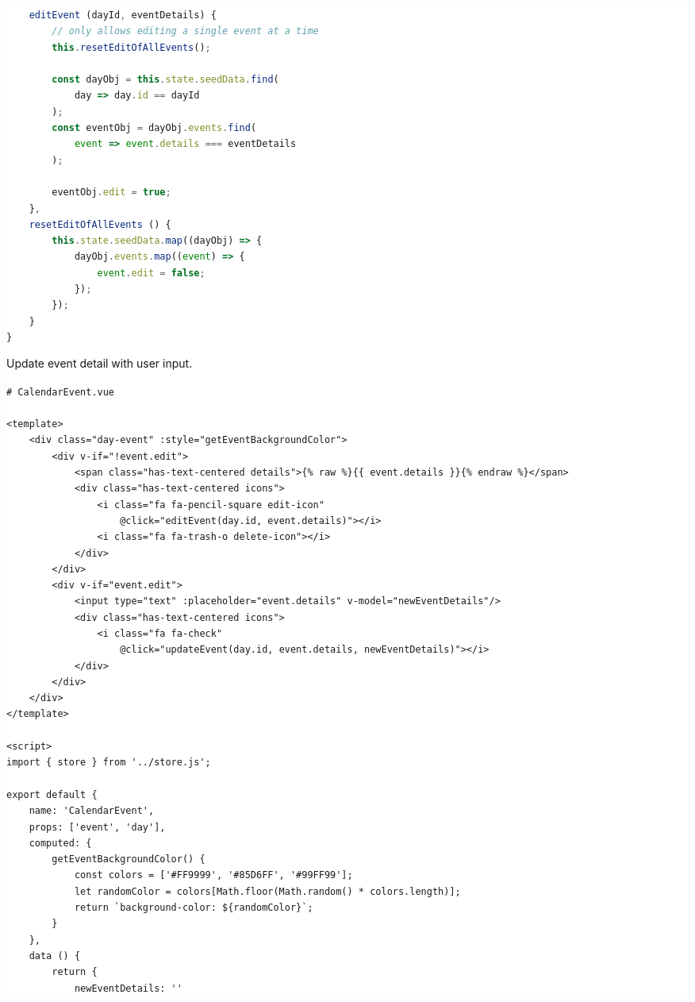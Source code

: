 ```javascript
    editEvent (dayId, eventDetails) {
        // only allows editing a single event at a time
        this.resetEditOfAllEvents();

        const dayObj = this.state.seedData.find(
            day => day.id == dayId
        );
        const eventObj = dayObj.events.find(
            event => event.details === eventDetails
        );

        eventObj.edit = true;
    },
    resetEditOfAllEvents () {
        this.state.seedData.map((dayObj) => {
            dayObj.events.map((event) => {
                event.edit = false;
            });
        });
    }
}
```

Update event detail with user input.

```vue
# CalendarEvent.vue

<template>
    <div class="day-event" :style="getEventBackgroundColor">
        <div v-if="!event.edit">
            <span class="has-text-centered details">{% raw %}{{ event.details }}{% endraw %}</span>
            <div class="has-text-centered icons">
                <i class="fa fa-pencil-square edit-icon" 
                    @click="editEvent(day.id, event.details)"></i>
                <i class="fa fa-trash-o delete-icon"></i>
            </div>
        </div>
        <div v-if="event.edit">
            <input type="text" :placeholder="event.details" v-model="newEventDetails"/>
            <div class="has-text-centered icons">
                <i class="fa fa-check" 
                    @click="updateEvent(day.id, event.details, newEventDetails)"></i>
            </div>
        </div>
    </div>
</template>

<script>
import { store } from '../store.js';

export default {
    name: 'CalendarEvent',
    props: ['event', 'day'],
    computed: {
        getEventBackgroundColor() {
            const colors = ['#FF9999', '#85D6FF', '#99FF99'];
            let randomColor = colors[Math.floor(Math.random() * colors.length)];
            return `background-color: ${randomColor}`;
        }
    },
    data () {
        return {
            newEventDetails: ''
```